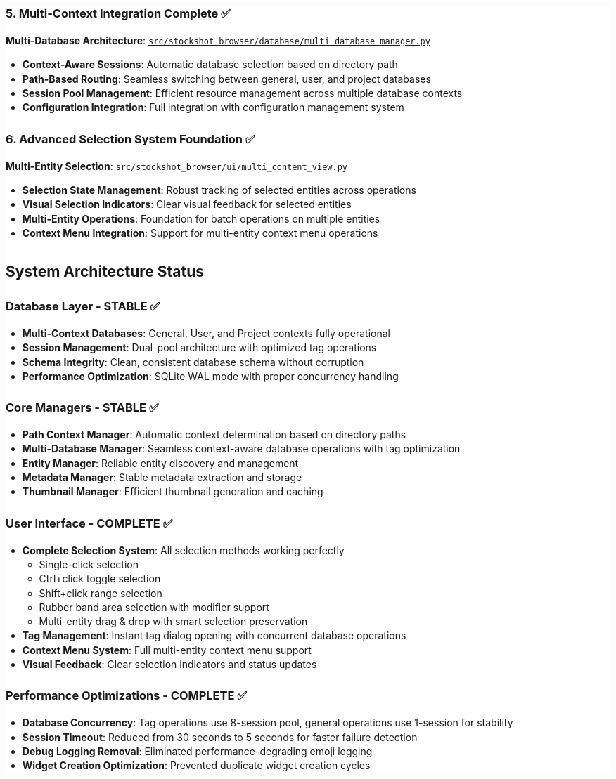 ### 5. Multi-Context Integration Complete ✅
**Multi-Database Architecture**: [`src/stockshot_browser/database/multi_database_manager.py`](src/stockshot_browser/database/multi_database_manager.py)
- **Context-Aware Sessions**: Automatic database selection based on directory path
- **Path-Based Routing**: Seamless switching between general, user, and project databases
- **Session Pool Management**: Efficient resource management across multiple database contexts
- **Configuration Integration**: Full integration with configuration management system

### 6. Advanced Selection System Foundation ✅
**Multi-Entity Selection**: [`src/stockshot_browser/ui/multi_content_view.py`](src/stockshot_browser/ui/multi_content_view.py)
- **Selection State Management**: Robust tracking of selected entities across operations
- **Visual Selection Indicators**: Clear visual feedback for selected entities
- **Multi-Entity Operations**: Foundation for batch operations on multiple entities
- **Context Menu Integration**: Support for multi-entity context menu operations

## System Architecture Status

### Database Layer - STABLE ✅
- **Multi-Context Databases**: General, User, and Project contexts fully operational
- **Session Management**: Dual-pool architecture with optimized tag operations
- **Schema Integrity**: Clean, consistent database schema without corruption
- **Performance Optimization**: SQLite WAL mode with proper concurrency handling

### Core Managers - STABLE ✅
- **Path Context Manager**: Automatic context determination based on directory paths
- **Multi-Database Manager**: Seamless context-aware database operations with tag optimization
- **Entity Manager**: Reliable entity discovery and management
- **Metadata Manager**: Stable metadata extraction and storage
- **Thumbnail Manager**: Efficient thumbnail generation and caching

### User Interface - COMPLETE ✅
- **Complete Selection System**: All selection methods working perfectly
  - Single-click selection
  - Ctrl+click toggle selection  
  - Shift+click range selection
  - Rubber band area selection with modifier support
  - Multi-entity drag & drop with smart selection preservation
- **Tag Management**: Instant tag dialog opening with concurrent database operations
- **Context Menu System**: Full multi-entity context menu support
- **Visual Feedback**: Clear selection indicators and status updates

### Performance Optimizations - COMPLETE ✅
- **Database Concurrency**: Tag operations use 8-session pool, general operations use 1-session for stability
- **Session Timeout**: Reduced from 30 seconds to 5 seconds for faster failure detection
- **Debug Logging Removal**: Eliminated performance-degrading emoji logging
- **Widget Creation Optimization**: Prevented duplicate widget creation cycles
